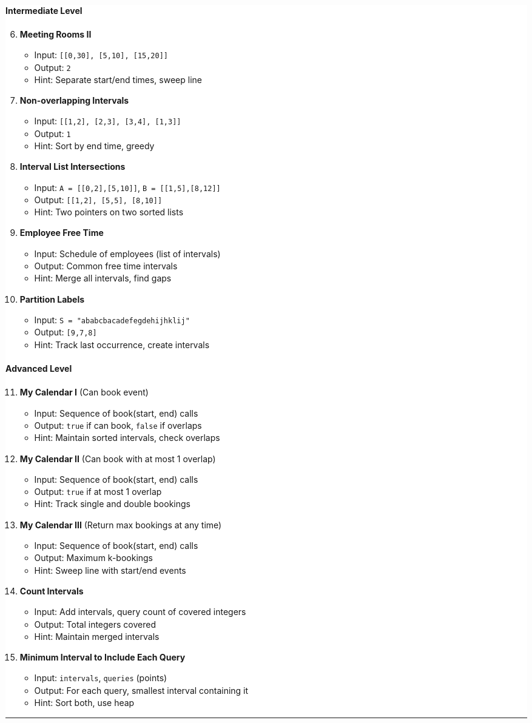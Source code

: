 #### Intermediate Level

6. **Meeting Rooms II**
   - Input: `[[0,30], [5,10], [15,20]]`
   - Output: `2`
   - Hint: Separate start/end times, sweep line

7. **Non-overlapping Intervals**
   - Input: `[[1,2], [2,3], [3,4], [1,3]]`
   - Output: `1`
   - Hint: Sort by end time, greedy

8. **Interval List Intersections**
   - Input: `A = [[0,2],[5,10]]`, `B = [[1,5],[8,12]]`
   - Output: `[[1,2], [5,5], [8,10]]`
   - Hint: Two pointers on two sorted lists

9. **Employee Free Time**
   - Input: Schedule of employees (list of intervals)
   - Output: Common free time intervals
   - Hint: Merge all intervals, find gaps

10. **Partition Labels**
    - Input: `S = "ababcbacadefegdehijhklij"`
    - Output: `[9,7,8]`
    - Hint: Track last occurrence, create intervals

#### Advanced Level

11. **My Calendar I** (Can book event)
    - Input: Sequence of book(start, end) calls
    - Output: `true` if can book, `false` if overlaps
    - Hint: Maintain sorted intervals, check overlaps

12. **My Calendar II** (Can book with at most 1 overlap)
    - Input: Sequence of book(start, end) calls
    - Output: `true` if at most 1 overlap
    - Hint: Track single and double bookings

13. **My Calendar III** (Return max bookings at any time)
    - Input: Sequence of book(start, end) calls
    - Output: Maximum k-bookings
    - Hint: Sweep line with start/end events

14. **Count Intervals**
    - Input: Add intervals, query count of covered integers
    - Output: Total integers covered
    - Hint: Maintain merged intervals

15. **Minimum Interval to Include Each Query**
    - Input: `intervals`, `queries` (points)
    - Output: For each query, smallest interval containing it
    - Hint: Sort both, use heap

---
